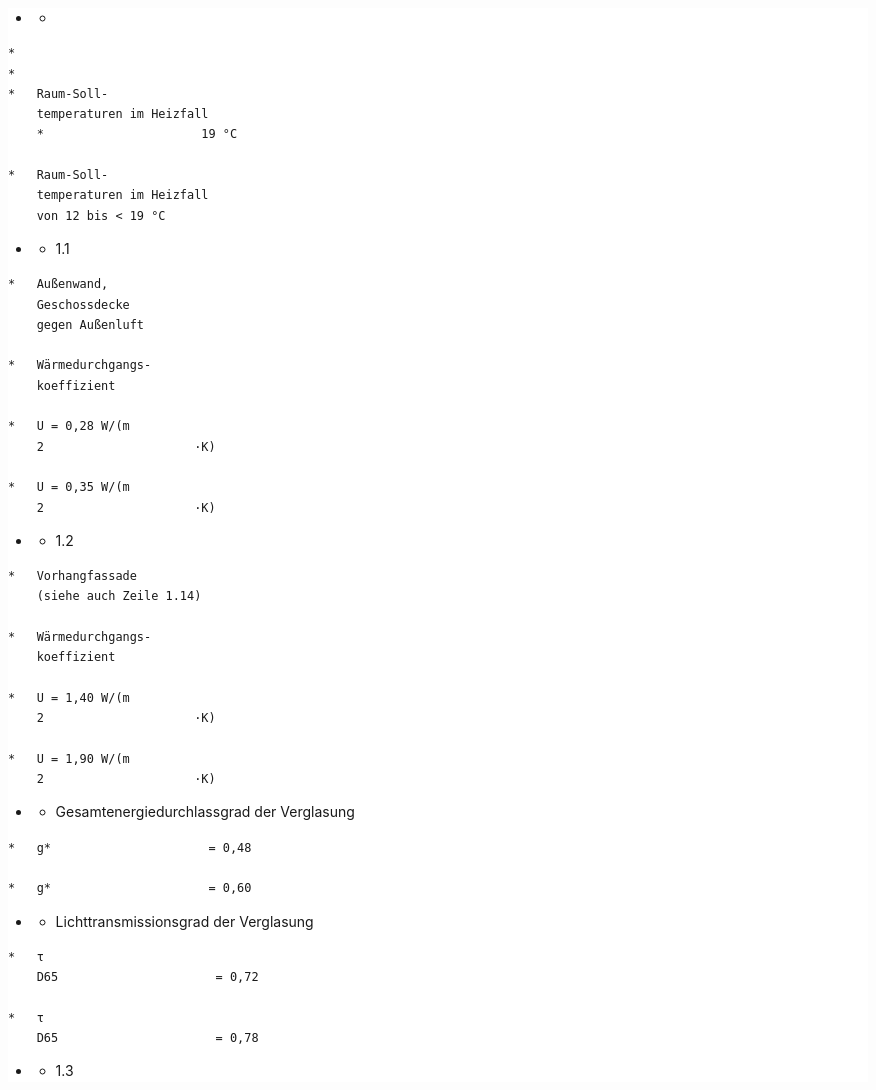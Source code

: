 
*    *
    *
    *
    *   Raum-Soll-
        temperaturen im Heizfall
        *                      19 °C

    *   Raum-Soll-
        temperaturen im Heizfall
        von 12 bis < 19 °C


*    *   1.1

    *   Außenwand,
        Geschossdecke
        gegen Außenluft

    *   Wärmedurchgangs-
        koeffizient

    *   U = 0,28 W/(m
        2                     ·K)

    *   U = 0,35 W/(m
        2                     ·K)


*    *   1.2

    *   Vorhangfassade
        (siehe auch Zeile 1.14)

    *   Wärmedurchgangs-
        koeffizient

    *   U = 1,40 W/(m
        2                     ·K)

    *   U = 1,90 W/(m
        2                     ·K)


*    *   Gesamtenergiedurchlassgrad der Verglasung

    *   g*                      = 0,48

    *   g*                      = 0,60


*    *   Lichttransmissionsgrad der Verglasung

    *   τ
        D65                      = 0,72

    *   τ
        D65                      = 0,78


*    *   1.3
